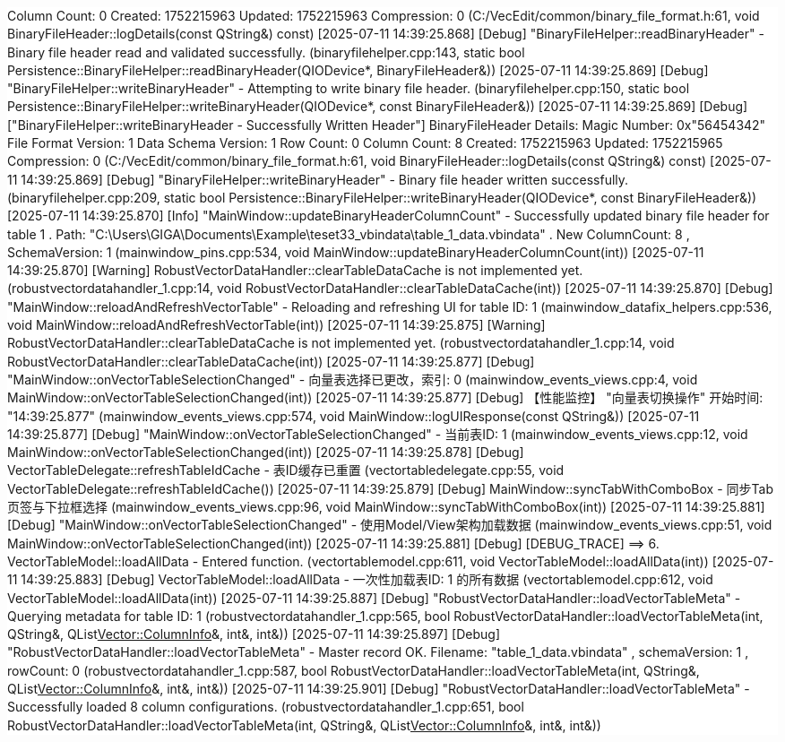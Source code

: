  Column Count: 0
  Created: 1752215963
  Updated: 1752215963
  Compression: 0 (C:/VecEdit/common/binary_file_format.h:61, void BinaryFileHeader::logDetails(const QString&) const)
[2025-07-11 14:39:25.868] [Debug] "BinaryFileHelper::readBinaryHeader"  - Binary file header read and validated successfully. (binaryfilehelper.cpp:143, static bool Persistence::BinaryFileHelper::readBinaryHeader(QIODevice*, BinaryFileHeader&))
[2025-07-11 14:39:25.869] [Debug] "BinaryFileHelper::writeBinaryHeader" - Attempting to write binary file header. (binaryfilehelper.cpp:150, static bool Persistence::BinaryFileHelper::writeBinaryHeader(QIODevice*, const BinaryFileHeader&))
[2025-07-11 14:39:25.869] [Debug] ["BinaryFileHelper::writeBinaryHeader - Successfully Written Header"] BinaryFileHeader Details:
  Magic Number: 0x"56454342"
  File Format Version: 1
  Data Schema Version: 1
  Row Count: 0
  Column Count: 8
  Created: 1752215963
  Updated: 1752215965
  Compression: 0 (C:/VecEdit/common/binary_file_format.h:61, void BinaryFileHeader::logDetails(const QString&) const)
[2025-07-11 14:39:25.869] [Debug] "BinaryFileHelper::writeBinaryHeader"  - Binary file header written successfully. (binaryfilehelper.cpp:209, static bool Persistence::BinaryFileHelper::writeBinaryHeader(QIODevice*, const BinaryFileHeader&))
[2025-07-11 14:39:25.870] [Info] "MainWindow::updateBinaryHeaderColumnCount" - Successfully updated binary file header for table 1 . Path: "C:\\Users\\GIGA\\Documents\\Example\\teset33_vbindata\\table_1_data.vbindata" . New ColumnCount: 8 , SchemaVersion: 1 (mainwindow_pins.cpp:534, void MainWindow::updateBinaryHeaderColumnCount(int))
[2025-07-11 14:39:25.870] [Warning] RobustVectorDataHandler::clearTableDataCache is not implemented yet. (robustvectordatahandler_1.cpp:14, void RobustVectorDataHandler::clearTableDataCache(int))
[2025-07-11 14:39:25.870] [Debug] "MainWindow::reloadAndRefreshVectorTable" - Reloading and refreshing UI for table ID: 1 (mainwindow_datafix_helpers.cpp:536, void MainWindow::reloadAndRefreshVectorTable(int))
[2025-07-11 14:39:25.875] [Warning] RobustVectorDataHandler::clearTableDataCache is not implemented yet. (robustvectordatahandler_1.cpp:14, void RobustVectorDataHandler::clearTableDataCache(int))
[2025-07-11 14:39:25.877] [Debug] "MainWindow::onVectorTableSelectionChanged"  - 向量表选择已更改，索引: 0 (mainwindow_events_views.cpp:4, void MainWindow::onVectorTableSelectionChanged(int))
[2025-07-11 14:39:25.877] [Debug] 【性能监控】 "向量表切换操作" 开始时间: "14:39:25.877" (mainwindow_events_views.cpp:574, void MainWindow::logUIResponse(const QString&))
[2025-07-11 14:39:25.877] [Debug] "MainWindow::onVectorTableSelectionChanged"  - 当前表ID: 1 (mainwindow_events_views.cpp:12, void MainWindow::onVectorTableSelectionChanged(int))
[2025-07-11 14:39:25.878] [Debug] VectorTableDelegate::refreshTableIdCache - 表ID缓存已重置 (vectortabledelegate.cpp:55, void VectorTableDelegate::refreshTableIdCache())
[2025-07-11 14:39:25.879] [Debug] MainWindow::syncTabWithComboBox - 同步Tab页签与下拉框选择 (mainwindow_events_views.cpp:96, void MainWindow::syncTabWithComboBox(int))
[2025-07-11 14:39:25.881] [Debug] "MainWindow::onVectorTableSelectionChanged"  - 使用Model/View架构加载数据 (mainwindow_events_views.cpp:51, void MainWindow::onVectorTableSelectionChanged(int))
[2025-07-11 14:39:25.881] [Debug] [DEBUG_TRACE] ==> 6. VectorTableModel::loadAllData - Entered function. (vectortablemodel.cpp:611, void VectorTableModel::loadAllData(int))
[2025-07-11 14:39:25.883] [Debug] VectorTableModel::loadAllData - 一次性加载表ID: 1 的所有数据 (vectortablemodel.cpp:612, void VectorTableModel::loadAllData(int))
[2025-07-11 14:39:25.887] [Debug] "RobustVectorDataHandler::loadVectorTableMeta"  - Querying metadata for table ID: 1 (robustvectordatahandler_1.cpp:565, bool RobustVectorDataHandler::loadVectorTableMeta(int, QString&, QList<Vector::ColumnInfo>&, int&, int&))
[2025-07-11 14:39:25.897] [Debug] "RobustVectorDataHandler::loadVectorTableMeta"  - Master record OK. Filename: "table_1_data.vbindata" , schemaVersion: 1 , rowCount: 0 (robustvectordatahandler_1.cpp:587, bool RobustVectorDataHandler::loadVectorTableMeta(int, QString&, QList<Vector::ColumnInfo>&, int&, int&))
[2025-07-11 14:39:25.901] [Debug] "RobustVectorDataHandler::loadVectorTableMeta"  - Successfully loaded 8 column configurations. (robustvectordatahandler_1.cpp:651, bool RobustVectorDataHandler::loadVectorTableMeta(int, QString&, QList<Vector::ColumnInfo>&, int&, int&))